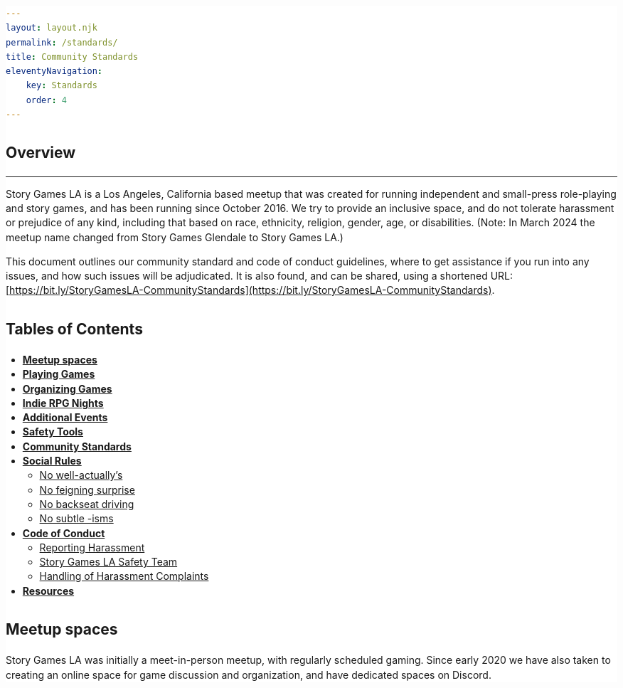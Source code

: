 ```yaml
---
layout: layout.njk
permalink: /standards/
title: Community Standards
eleventyNavigation:
    key: Standards
    order: 4
---
```


## Overview
---

Story Games LA is a Los Angeles, California based meetup that was created for running independent and small-press role-playing and story games, and has been running since October 2016\. We try to provide an inclusive space, and do not tolerate harassment or prejudice of any kind, including that based on race, ethnicity, religion, gender, age, or disabilities. (Note: In March 2024 the meetup name changed from Story Games Glendale to Story Games LA.)

This document outlines our community standard and code of conduct guidelines, where to get assistance if you run into any issues, and how such issues will be adjudicated. It is also found, and can be shared, using a shortened URL: [https://bit.ly/StoryGamesLA-CommunityStandards](https://bit.ly/StoryGamesLA-CommunityStandards). 

## Tables of Contents

* [**Meetup spaces**](#meetup-spaces)
* [**Playing Games**](#playing-games)
* [**Organizing Games**](#running-games)
* [**Indie RPG Nights**](#indie-rpg-nights)
* [**Additional Events**](#organizing-additional-events)
* [**Safety Tools**](#safety-tools)
* [**Community Standards**](#community-standards)
* [**Social Rules**](#social-rules)
    * [No well-actually’s](#no-well-actually’s)
    * [No feigning surprise](#no-feigning-surprise)
    * [No backseat driving](#no-backseat-driving)
    * [No subtle \-isms](#no-subtle--isms)
* [**Code of Conduct**](#code-of-conduct)
    * [Reporting Harassment](#reporting-harassment)
    * [Story Games LA Safety Team](#story-games-la-safety-team)
    * [Handling of Harassment Complaints](#handling-of-harassment-complaints)
* [**Resources**](#resources)

## Meetup spaces

Story Games LA was initially a meet-in-person meetup, with regularly scheduled gaming. Since early 2020 we have also taken to creating an online space for game discussion and organization, and have dedicated spaces on Discord. 
